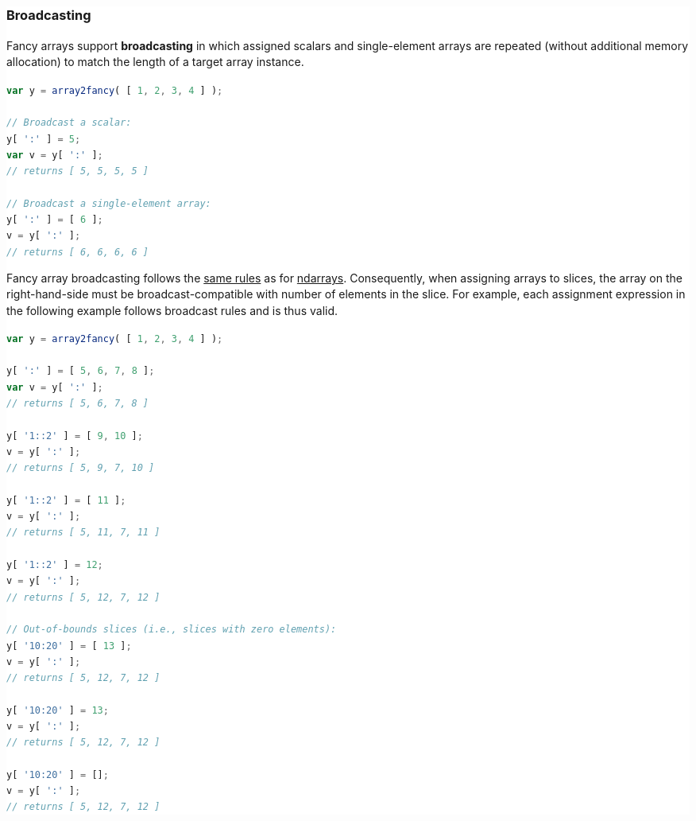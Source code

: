 ### Broadcasting

Fancy arrays support **broadcasting** in which assigned scalars and single-element arrays are repeated (without additional memory allocation) to match the length of a target array instance.

```javascript
var y = array2fancy( [ 1, 2, 3, 4 ] );

// Broadcast a scalar:
y[ ':' ] = 5;
var v = y[ ':' ];
// returns [ 5, 5, 5, 5 ]

// Broadcast a single-element array:
y[ ':' ] = [ 6 ];
v = y[ ':' ];
// returns [ 6, 6, 6, 6 ]
```

Fancy array broadcasting follows the [same rules][@stdlib/ndarray/base/broadcast-shapes] as for [ndarrays][@stdlib/ndarray/ctor]. Consequently, when assigning arrays to slices, the array on the right-hand-side must be broadcast-compatible with number of elements in the slice. For example, each assignment expression in the following example follows broadcast rules and is thus valid.

```javascript
var y = array2fancy( [ 1, 2, 3, 4 ] );

y[ ':' ] = [ 5, 6, 7, 8 ];
var v = y[ ':' ];
// returns [ 5, 6, 7, 8 ]

y[ '1::2' ] = [ 9, 10 ];
v = y[ ':' ];
// returns [ 5, 9, 7, 10 ]

y[ '1::2' ] = [ 11 ];
v = y[ ':' ];
// returns [ 5, 11, 7, 11 ]

y[ '1::2' ] = 12;
v = y[ ':' ];
// returns [ 5, 12, 7, 12 ]

// Out-of-bounds slices (i.e., slices with zero elements):
y[ '10:20' ] = [ 13 ];
v = y[ ':' ];
// returns [ 5, 12, 7, 12 ]

y[ '10:20' ] = 13;
v = y[ ':' ];
// returns [ 5, 12, 7, 12 ]

y[ '10:20' ] = [];
v = y[ ':' ];
// returns [ 5, 12, 7, 12 ]
```


[@stdlib/repl]: https://github.com/stdlib-js/stdlib/tree/develop/lib/node_modules/%40stdlib/repl
[@stdlib/proxy/ctor]: https://github.com/stdlib-js/stdlib/tree/develop/lib/node_modules/%40stdlib/proxy/ctor
[@stdlib/slice/ctor]: https://github.com/stdlib-js/stdlib/tree/develop/lib/node_modules/%40stdlib/slice/ctor
[@stdlib/slice/seq2slice]: https://github.com/stdlib-js/stdlib/tree/develop/lib/node_modules/%40stdlib/slice/seq2slice
[@stdlib/ndarray/ctor]: https://github.com/stdlib-js/stdlib/tree/develop/lib/node_modules/%40stdlib/ndarray/ctor
[@stdlib/ndarray/base/broadcast-shapes]: https://github.com/stdlib-js/stdlib/tree/develop/lib/node_modules/%40stdlib/ndarray/base/broadcast-shapes
[@stdlib/array/mostly-safe-casts]: https://github.com/stdlib-js/stdlib/tree/develop/lib/node_modules/%40stdlib/array/mostly-safe-casts
[@stdlib/array/complex128]: https://github.com/stdlib-js/stdlib/tree/develop/lib/node_modules/%40stdlib/array/complex128
[@stdlib/array/complex64]: https://github.com/stdlib-js/stdlib/tree/develop/lib/node_modules/%40stdlib/array/complex64
[@stdlib/array/index]: https://github.com/stdlib-js/stdlib/tree/develop/lib/node_modules/%40stdlib/array/index
[@stdlib/array/dtypes]: https://github.com/stdlib-js/stdlib/tree/develop/lib/node_modules/%40stdlib/array/dtypes
[@stdlib/array/slice]: https://github.com/stdlib-js/stdlib/tree/develop/lib/node_modules/%40stdlib/array/slice
[@stdlib/ndarray/fancy]: https://github.com/stdlib-js/stdlib/tree/develop/lib/node_modules/%40stdlib/ndarray/fancy